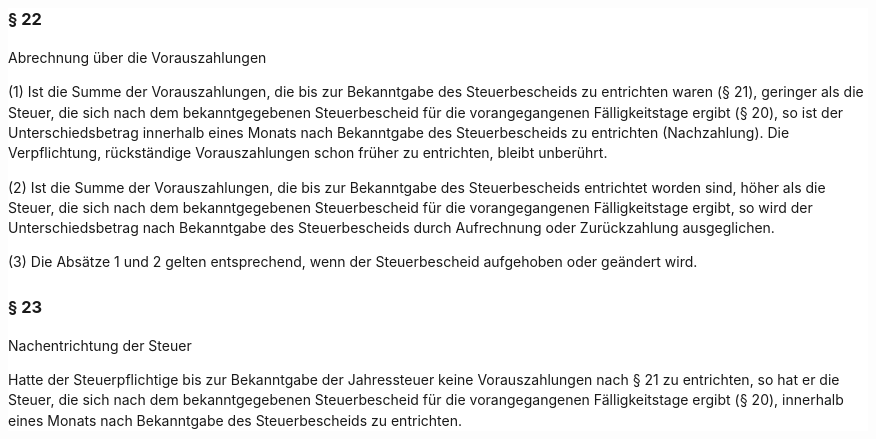 ### § 22  
Abrechnung über die Vorauszahlungen

<div>

<div class="jnhtml">

<div>

<div class="jurAbsatz">

(1) Ist die Summe der Vorauszahlungen, die bis zur Bekanntgabe des
Steuerbescheids zu entrichten waren (§ 21), geringer als die Steuer, die
sich nach dem bekanntgegebenen Steuerbescheid für die vorangegangenen
Fälligkeitstage ergibt (§ 20), so ist der Unterschiedsbetrag innerhalb
eines Monats nach Bekanntgabe des Steuerbescheids zu entrichten
(Nachzahlung). Die Verpflichtung, rückständige Vorauszahlungen schon
früher zu entrichten, bleibt unberührt.

</div>

<div class="jurAbsatz">

(2) Ist die Summe der Vorauszahlungen, die bis zur Bekanntgabe des
Steuerbescheids entrichtet worden sind, höher als die Steuer, die sich
nach dem bekanntgegebenen Steuerbescheid für die vorangegangenen
Fälligkeitstage ergibt, so wird der Unterschiedsbetrag nach Bekanntgabe
des Steuerbescheids durch Aufrechnung oder Zurückzahlung ausgeglichen.

</div>

<div class="jurAbsatz">

(3) Die Absätze 1 und 2 gelten entsprechend, wenn der Steuerbescheid
aufgehoben oder geändert wird.

</div>

</div>

</div>

</div>

<span id="BJNR109490974BJNE002802309.html"></span>

### § 23  
Nachentrichtung der Steuer

<div>

<div class="jnhtml">

<div>

<div class="jurAbsatz">

Hatte der Steuerpflichtige bis zur Bekanntgabe der Jahressteuer keine
Vorauszahlungen nach § 21 zu entrichten, so hat er die Steuer, die sich
nach dem bekanntgegebenen Steuerbescheid für die vorangegangenen
Fälligkeitstage ergibt (§ 20), innerhalb eines Monats nach Bekanntgabe
des Steuerbescheids zu entrichten.
